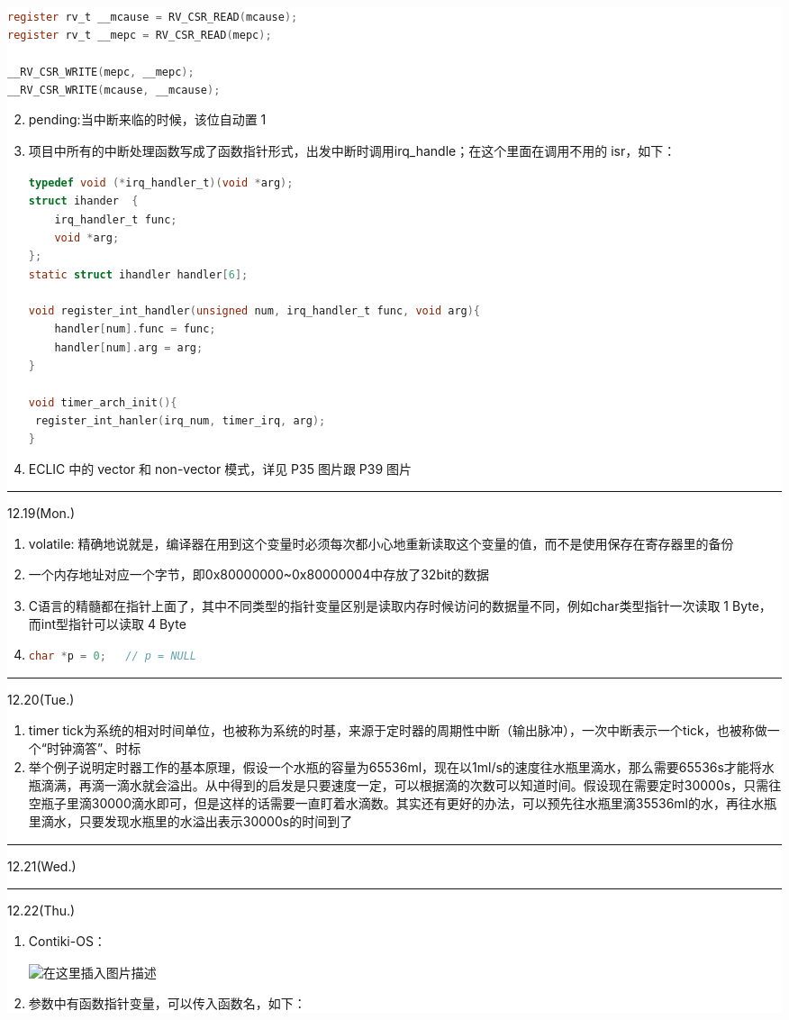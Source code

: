    ```c
   register rv_t __mcause = RV_CSR_READ(mcause);
   register rv_t __mepc = RV_CSR_READ(mepc);
   
   __RV_CSR_WRITE(mepc, __mepc);
   __RV_CSR_WRITE(mcause, __mcause);
   ```

2. pending:当中断来临的时候，该位自动置 1

3. 项目中所有的中断处理函数写成了函数指针形式，出发中断时调用irq_handle；在这个里面在调用不用的 isr，如下：

   ```c
   typedef void (*irq_handler_t)(void *arg);
   struct ihander  {
       irq_handler_t func;
       void *arg;
   };
   static struct ihandler handler[6];
   
   void register_int_handler(unsigned num, irq_handler_t func, void arg){
       handler[num].func = func;
       handler[num].arg = arg;
   }
   
   void timer_arch_init(){
   	register_int_hanler(irq_num, timer_irq, arg);
   }
   
   ```

4. ECLIC 中的 vector 和 non-vector 模式，详见 P35 图片跟 P39 图片

---

12.19(Mon.)

1. volatile: 精确地说就是，编译器在用到这个变量时必须每次都小心地重新读取这个变量的值，而不是使用保存在寄存器里的备份

2. 一个内存地址对应一个字节，即0x80000000~0x80000004中存放了32bit的数据

3. C语言的精髓都在指针上面了，其中不同类型的指针变量区别是读取内存时候访问的数据量不同，例如char类型指针一次读取 1 Byte，而int型指针可以读取 4 Byte

4. ```c
   char *p = 0;   // p = NULL
   ```

---

12.20(Tue.)

1. timer tick为系统的相对时间单位，也被称为系统的时基，来源于定时器的周期性中断（输出脉冲），一次中断表示一个tick，也被称做一个“时钟滴答”、时标
2. 举个例子说明定时器工作的基本原理，假设一个水瓶的容量为65536ml，现在以1ml/s的速度往水瓶里滴水，那么需要65536s才能将水瓶滴满，再滴一滴水就会溢出。从中得到的启发是只要速度一定，可以根据滴的次数可以知道时间。假设现在需要定时30000s，只需往空瓶子里滴30000滴水即可，但是这样的话需要一直盯着水滴数。其实还有更好的办法，可以预先往水瓶里滴35536ml的水，再往水瓶里滴水，只要发现水瓶里的水溢出表示30000s的时间到了

---

12.21(Wed.)

---

12.22(Thu.)

1. Contiki-OS：

   ![在这里插入图片描述](Work.assets/2020031715292910.png)

2. 参数中有函数指针变量，可以传入函数名，如下：
   ```